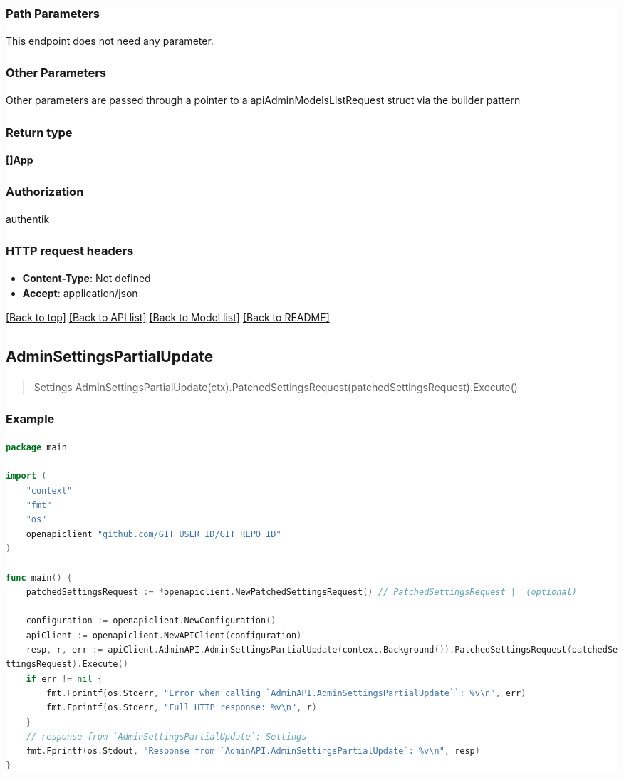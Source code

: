 ### Path Parameters

This endpoint does not need any parameter.

### Other Parameters

Other parameters are passed through a pointer to a apiAdminModelsListRequest struct via the builder pattern


### Return type

[**[]App**](App.md)

### Authorization

[authentik](../README.md#authentik)

### HTTP request headers

- **Content-Type**: Not defined
- **Accept**: application/json

[[Back to top]](#) [[Back to API list]](../README.md#documentation-for-api-endpoints)
[[Back to Model list]](../README.md#documentation-for-models)
[[Back to README]](../README.md)


## AdminSettingsPartialUpdate

> Settings AdminSettingsPartialUpdate(ctx).PatchedSettingsRequest(patchedSettingsRequest).Execute()





### Example

```go
package main

import (
	"context"
	"fmt"
	"os"
	openapiclient "github.com/GIT_USER_ID/GIT_REPO_ID"
)

func main() {
	patchedSettingsRequest := *openapiclient.NewPatchedSettingsRequest() // PatchedSettingsRequest |  (optional)

	configuration := openapiclient.NewConfiguration()
	apiClient := openapiclient.NewAPIClient(configuration)
	resp, r, err := apiClient.AdminAPI.AdminSettingsPartialUpdate(context.Background()).PatchedSettingsRequest(patchedSettingsRequest).Execute()
	if err != nil {
		fmt.Fprintf(os.Stderr, "Error when calling `AdminAPI.AdminSettingsPartialUpdate``: %v\n", err)
		fmt.Fprintf(os.Stderr, "Full HTTP response: %v\n", r)
	}
	// response from `AdminSettingsPartialUpdate`: Settings
	fmt.Fprintf(os.Stdout, "Response from `AdminAPI.AdminSettingsPartialUpdate`: %v\n", resp)
}
```
